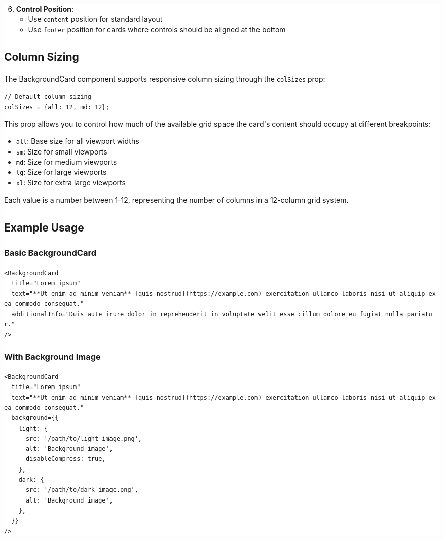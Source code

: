6. **Control Position**:
   - Use `content` position for standard layout
   - Use `footer` position for cards where controls should be aligned at the bottom

## Column Sizing

The BackgroundCard component supports responsive column sizing through the `colSizes` prop:

```tsx
// Default column sizing
colSizes = {all: 12, md: 12};
```

This prop allows you to control how much of the available grid space the card's content should occupy at different breakpoints:

- `all`: Base size for all viewport widths
- `sm`: Size for small viewports
- `md`: Size for medium viewports
- `lg`: Size for large viewports
- `xl`: Size for extra large viewports

Each value is a number between 1-12, representing the number of columns in a 12-column grid system.

## Example Usage

### Basic BackgroundCard

```tsx
<BackgroundCard
  title="Lorem ipsum"
  text="**Ut enim ad minim veniam** [quis nostrud](https://example.com) exercitation ullamco laboris nisi ut aliquip ex ea commodo consequat."
  additionalInfo="Duis aute irure dolor in reprehenderit in voluptate velit esse cillum dolore eu fugiat nulla pariatur."
/>
```

### With Background Image

```tsx
<BackgroundCard
  title="Lorem ipsum"
  text="**Ut enim ad minim veniam** [quis nostrud](https://example.com) exercitation ullamco laboris nisi ut aliquip ex ea commodo consequat."
  background={{
    light: {
      src: '/path/to/light-image.png',
      alt: 'Background image',
      disableCompress: true,
    },
    dark: {
      src: '/path/to/dark-image.png',
      alt: 'Background image',
    },
  }}
/>
```
